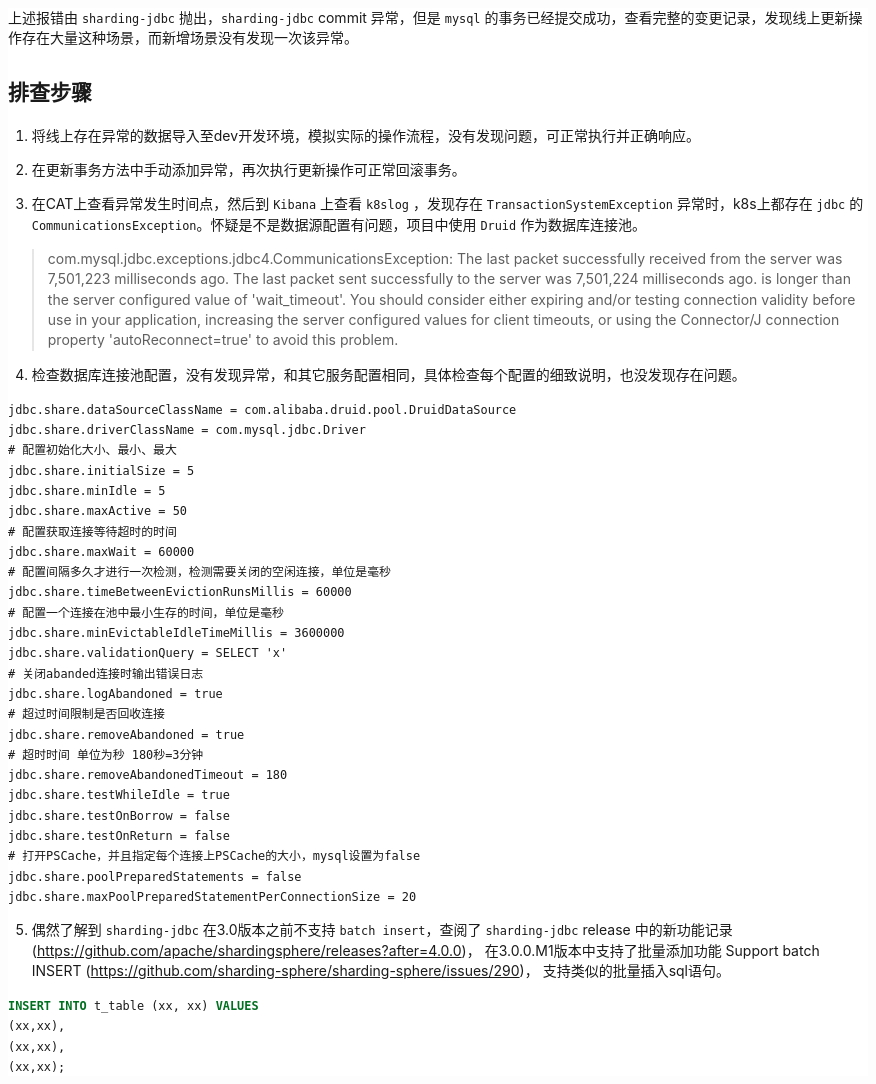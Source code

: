 上述报错由 `sharding-jdbc` 抛出，`sharding-jdbc` commit 异常，但是 `mysql` 的事务已经提交成功，查看完整的变更记录，发现线上更新操作存在大量这种场景，而新增场景没有发现一次该异常。

## 排查步骤

1. 将线上存在异常的数据导入至dev开发环境，模拟实际的操作流程，没有发现问题，可正常执行并正确响应。
2. 在更新事务方法中手动添加异常，再次执行更新操作可正常回滚事务。

3. 在CAT上查看异常发生时间点，然后到 `Kibana` 上查看 `k8slog` ，发现存在 `TransactionSystemException` 异常时，k8s上都存在 `jdbc` 的 `CommunicationsException`。怀疑是不是数据源配置有问题，项目中使用 `Druid` 作为数据库连接池。

> com.mysql.jdbc.exceptions.jdbc4.CommunicationsException: The last packet successfully received from the server was 7,501,223 milliseconds ago. The last packet sent successfully to the server was 7,501,224 milliseconds ago. is longer than the server configured value of 'wait_timeout'. You should consider either expiring and/or testing connection validity before use in your application, increasing the server configured values for client timeouts, or using the Connector/J connection property 'autoReconnect=true' to avoid this problem.

4. 检查数据库连接池配置，没有发现异常，和其它服务配置相同，具体检查每个配置的细致说明，也没发现存在问题。

```properties
jdbc.share.dataSourceClassName = com.alibaba.druid.pool.DruidDataSource
jdbc.share.driverClassName = com.mysql.jdbc.Driver
# 配置初始化大小、最小、最大
jdbc.share.initialSize = 5
jdbc.share.minIdle = 5
jdbc.share.maxActive = 50
# 配置获取连接等待超时的时间
jdbc.share.maxWait = 60000
# 配置间隔多久才进行一次检测，检测需要关闭的空闲连接，单位是毫秒
jdbc.share.timeBetweenEvictionRunsMillis = 60000
# 配置一个连接在池中最小生存的时间，单位是毫秒
jdbc.share.minEvictableIdleTimeMillis = 3600000
jdbc.share.validationQuery = SELECT 'x'
# 关闭abanded连接时输出错误日志
jdbc.share.logAbandoned = true
# 超过时间限制是否回收连接
jdbc.share.removeAbandoned = true
# 超时时间 单位为秒 180秒=3分钟
jdbc.share.removeAbandonedTimeout = 180
jdbc.share.testWhileIdle = true
jdbc.share.testOnBorrow = false
jdbc.share.testOnReturn = false
# 打开PSCache，并且指定每个连接上PSCache的大小，mysql设置为false
jdbc.share.poolPreparedStatements = false
jdbc.share.maxPoolPreparedStatementPerConnectionSize = 20
```

5. 偶然了解到 `sharding-jdbc` 在3.0版本之前不支持 `batch insert`，查阅了 `sharding-jdbc` release 中的新功能记录(https://github.com/apache/shardingsphere/releases?after=4.0.0)， 在3.0.0.M1版本中支持了批量添加功能 Support batch INSERT (https://github.com/sharding-sphere/sharding-sphere/issues/290)， 支持类似的批量插入sql语句。

```sql
INSERT INTO t_table (xx, xx) VALUES
(xx,xx),
(xx,xx),
(xx,xx);
```
